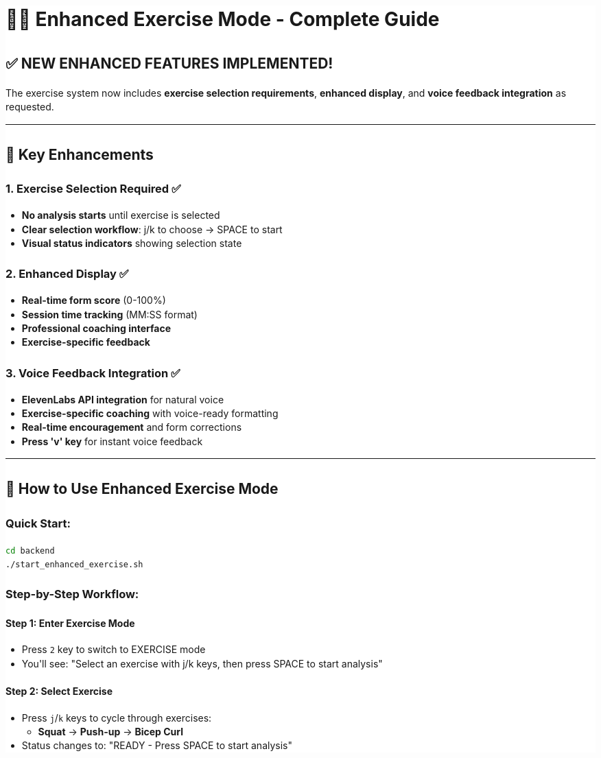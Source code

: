 # 🏋️‍♂️ Enhanced Exercise Mode - Complete Guide

## ✅ **NEW ENHANCED FEATURES IMPLEMENTED!**

The exercise system now includes **exercise selection requirements**, **enhanced display**, and **voice feedback integration** as requested.

---

## 🎯 **Key Enhancements**

### **1. Exercise Selection Required** ✅
- **No analysis starts** until exercise is selected
- **Clear selection workflow**: j/k to choose → SPACE to start
- **Visual status indicators** showing selection state

### **2. Enhanced Display** ✅
- **Real-time form score** (0-100%)
- **Session time tracking** (MM:SS format)
- **Professional coaching interface**
- **Exercise-specific feedback**

### **3. Voice Feedback Integration** ✅
- **ElevenLabs API integration** for natural voice
- **Exercise-specific coaching** with voice-ready formatting
- **Real-time encouragement** and form corrections
- **Press 'v' key** for instant voice feedback

---

## 🚀 **How to Use Enhanced Exercise Mode**

### **Quick Start:**
```bash
cd backend
./start_enhanced_exercise.sh
```

### **Step-by-Step Workflow:**

#### **Step 1: Enter Exercise Mode**
- Press `2` key to switch to EXERCISE mode
- You'll see: "Select an exercise with j/k keys, then press SPACE to start analysis"

#### **Step 2: Select Exercise**
- Press `j`/`k` keys to cycle through exercises:
  - **Squat** → **Push-up** → **Bicep Curl**
- Status changes to: "READY - Press SPACE to start analysis"
